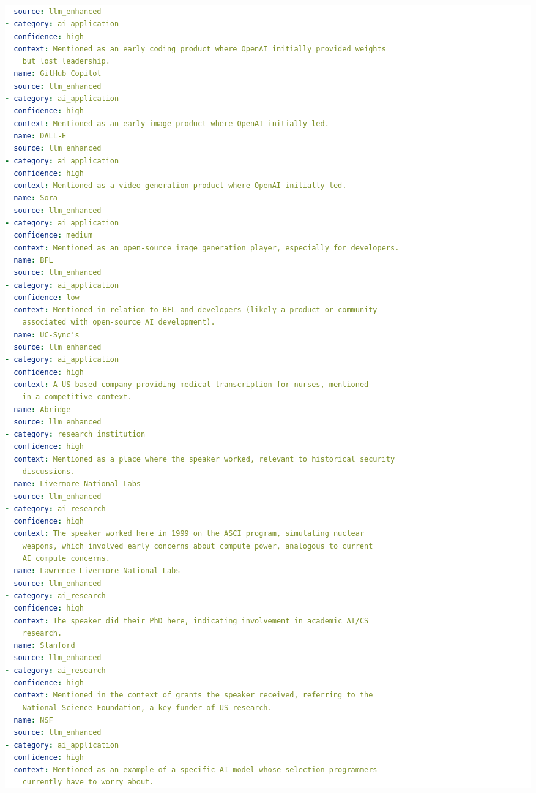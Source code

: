 ```yaml
  source: llm_enhanced
- category: ai_application
  confidence: high
  context: Mentioned as an early coding product where OpenAI initially provided weights
    but lost leadership.
  name: GitHub Copilot
  source: llm_enhanced
- category: ai_application
  confidence: high
  context: Mentioned as an early image product where OpenAI initially led.
  name: DALL-E
  source: llm_enhanced
- category: ai_application
  confidence: high
  context: Mentioned as a video generation product where OpenAI initially led.
  name: Sora
  source: llm_enhanced
- category: ai_application
  confidence: medium
  context: Mentioned as an open-source image generation player, especially for developers.
  name: BFL
  source: llm_enhanced
- category: ai_application
  confidence: low
  context: Mentioned in relation to BFL and developers (likely a product or community
    associated with open-source AI development).
  name: UC-Sync's
  source: llm_enhanced
- category: ai_application
  confidence: high
  context: A US-based company providing medical transcription for nurses, mentioned
    in a competitive context.
  name: Abridge
  source: llm_enhanced
- category: research_institution
  confidence: high
  context: Mentioned as a place where the speaker worked, relevant to historical security
    discussions.
  name: Livermore National Labs
  source: llm_enhanced
- category: ai_research
  confidence: high
  context: The speaker worked here in 1999 on the ASCI program, simulating nuclear
    weapons, which involved early concerns about compute power, analogous to current
    AI compute concerns.
  name: Lawrence Livermore National Labs
  source: llm_enhanced
- category: ai_research
  confidence: high
  context: The speaker did their PhD here, indicating involvement in academic AI/CS
    research.
  name: Stanford
  source: llm_enhanced
- category: ai_research
  confidence: high
  context: Mentioned in the context of grants the speaker received, referring to the
    National Science Foundation, a key funder of US research.
  name: NSF
  source: llm_enhanced
- category: ai_application
  confidence: high
  context: Mentioned as an example of a specific AI model whose selection programmers
    currently have to worry about.
```